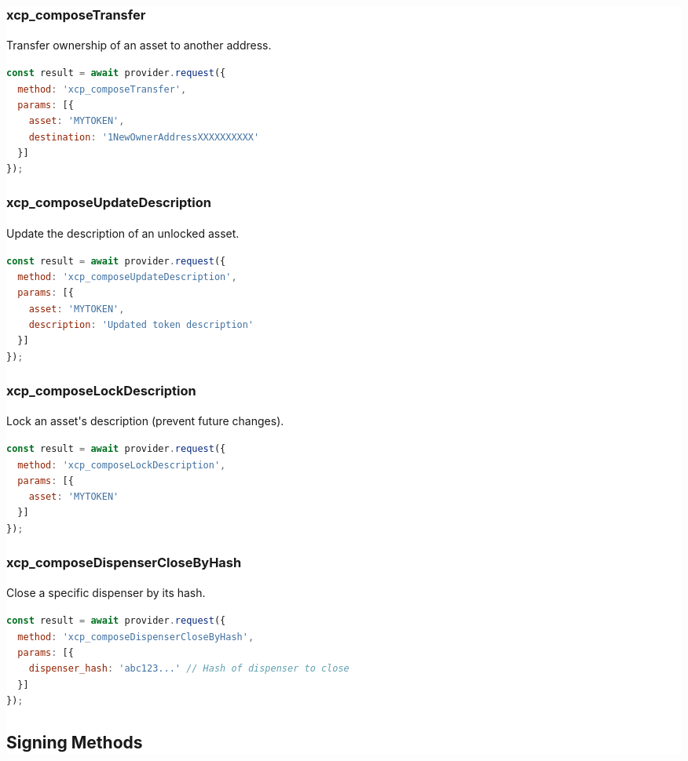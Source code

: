 ### xcp_composeTransfer

Transfer ownership of an asset to another address.

```javascript
const result = await provider.request({
  method: 'xcp_composeTransfer',
  params: [{
    asset: 'MYTOKEN',
    destination: '1NewOwnerAddressXXXXXXXXXX'
  }]
});
```

### xcp_composeUpdateDescription

Update the description of an unlocked asset.

```javascript
const result = await provider.request({
  method: 'xcp_composeUpdateDescription',
  params: [{
    asset: 'MYTOKEN',
    description: 'Updated token description'
  }]
});
```

### xcp_composeLockDescription

Lock an asset's description (prevent future changes).

```javascript
const result = await provider.request({
  method: 'xcp_composeLockDescription',
  params: [{
    asset: 'MYTOKEN'
  }]
});
```

### xcp_composeDispenserCloseByHash

Close a specific dispenser by its hash.

```javascript
const result = await provider.request({
  method: 'xcp_composeDispenserCloseByHash',
  params: [{
    dispenser_hash: 'abc123...' // Hash of dispenser to close
  }]
});
```

## Signing Methods
